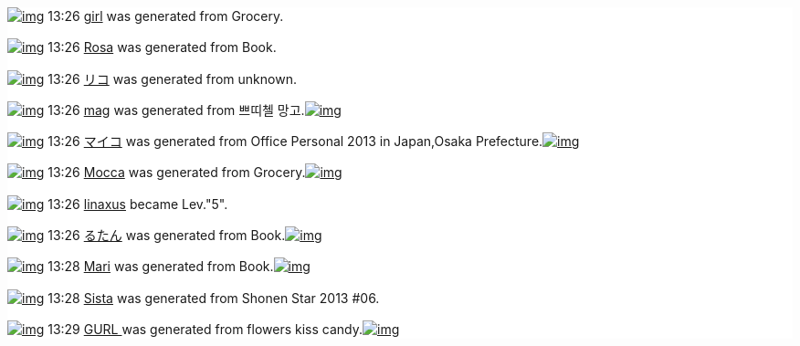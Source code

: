 [![img](http://img196.imageshack.us/img196/2535/50xx.png)](http://www.barcodekanojo.com/kanojo/2585254/girl) 13:26 [girl](http://www.barcodekanojo.com/kanojo/2585254/girl) was generated from Grocery.

[![img](http://img824.imageshack.us/img824/5159/ydrt.png)](http://www.barcodekanojo.com/kanojo/2585255/Rosa) 13:26 [Rosa](http://www.barcodekanojo.com/kanojo/2585255/Rosa) was generated from Book.

[![img](http://img36.imageshack.us/img36/439/n22x.png)](http://www.barcodekanojo.com/kanojo/2585256/%E3%83%AA%E3%82%B3) 13:26 [リコ](http://www.barcodekanojo.com/kanojo/2585256/%E3%83%AA%E3%82%B3) was generated from unknown.

[![img](http://img543.imageshack.us/img543/7250/e01t.png)](http://www.barcodekanojo.com/kanojo/2585257/mag) 13:26 [mag](http://www.barcodekanojo.com/kanojo/2585257/mag) was generated from 쁘띠첼 망고.[![img](http://img191.imageshack.us/img191/5870/1f8i.jpg)](http://www.barcodekanojo.com/product_images/barcode/4434020/1356665810/%EC%81%98%EB%9D%A0%EC%B2%BC%20%EB%A7%9D%EA%B3%A0.jpg) 

[![img](http://img844.imageshack.us/img844/5473/tqpc.png)](http://www.barcodekanojo.com/kanojo/2585258/%E3%83%9E%E3%82%A4%E3%82%B3) 13:26 [マイコ](http://www.barcodekanojo.com/kanojo/2585258/%E3%83%9E%E3%82%A4%E3%82%B3) was generated from Office Personal 2013 in Japan,Osaka Prefecture.[![img](http://img593.imageshack.us/img593/6954/i58v.jpg)](http://www.barcodekanojo.com/product_images/barcode/5061356/1382847965/Office%20Personal%202013.jpg) 

[![img](http://img401.imageshack.us/img401/6594/dbuq.png)](http://www.barcodekanojo.com/kanojo/2585259/Mocca) 13:26 [Mocca](http://www.barcodekanojo.com/kanojo/2585259/Mocca) was generated from Grocery.[![img](http://img407.imageshack.us/img407/9894/m5ln.jpg)](http://www.barcodekanojo.com/product_images/barcode/5061357/1382847968/Grocery.jpg) 

[![img](http://img42.imageshack.us/img42/1258/l1u0.jpg)](http://www.barcodekanojo.com/user/411391/linaxus) 13:26 [linaxus](http://www.barcodekanojo.com/user/411391/linaxus) became Lev."5".

[![img](http://img40.imageshack.us/img40/6038/ru9.png)](http://www.barcodekanojo.com/kanojo/2585260/%E3%82%8B%E3%81%9F%E3%82%93) 13:26 [るたん](http://www.barcodekanojo.com/kanojo/2585260/%E3%82%8B%E3%81%9F%E3%82%93) was generated from Book.[![img](http://img41.imageshack.us/img41/2157/ujwb.jpg)](http://www.barcodekanojo.com/product_images/barcode/5061358/1382848005/Book.jpg) 

[![img](http://img837.imageshack.us/img837/9873/30vz.png)](http://www.barcodekanojo.com/kanojo/2585261/Mari) 13:28 [Mari](http://www.barcodekanojo.com/kanojo/2585261/Mari) was generated from Book.[![img](http://img5.imageshack.us/img5/4472/o3t0.jpg)](http://www.barcodekanojo.com/product_images/barcode/5061359/1382848063/Book.jpg) 

[![img](http://img200.imageshack.us/img200/2199/7md7.png)](http://www.barcodekanojo.com/kanojo/2585262/Sista) 13:28 [Sista](http://www.barcodekanojo.com/kanojo/2585262/Sista) was generated from Shonen Star 2013 #06.

[![img](http://img801.imageshack.us/img801/1113/rt87.png)](http://www.barcodekanojo.com/kanojo/2585263/GURL%20) 13:29 [GURL ](http://www.barcodekanojo.com/kanojo/2585263/GURL%20) was generated from flowers kiss candy.[![img](http://img69.imageshack.us/img69/3252/j1zs.jpg)](http://www.barcodekanojo.com/product_images/barcode/2387711/1304534043/Flower%27s%20Kiss%20Candy.jpg) 

